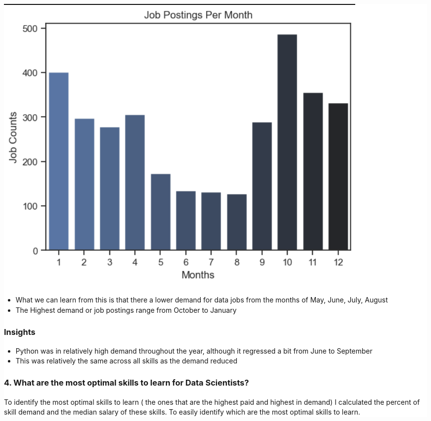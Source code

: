 ![alt text](image-4.png)

- What we can learn from this is that there a lower demand for data jobs from the months of May, June, July, August
- The Highest demand or job postings range from October to January

### Insights

- Python was in relatively high demand throughout the year, although it regressed a bit from June to September
- This was relatively the same across all skills as the demand reduced


### 4. What are the most optimal skills to learn for Data Scientists?
To identify the most optimal skills to learn ( the ones that are the highest paid and highest in demand) I calculated the percent of skill demand and the median salary of these skills. To easily identify which are the most optimal skills to learn.
